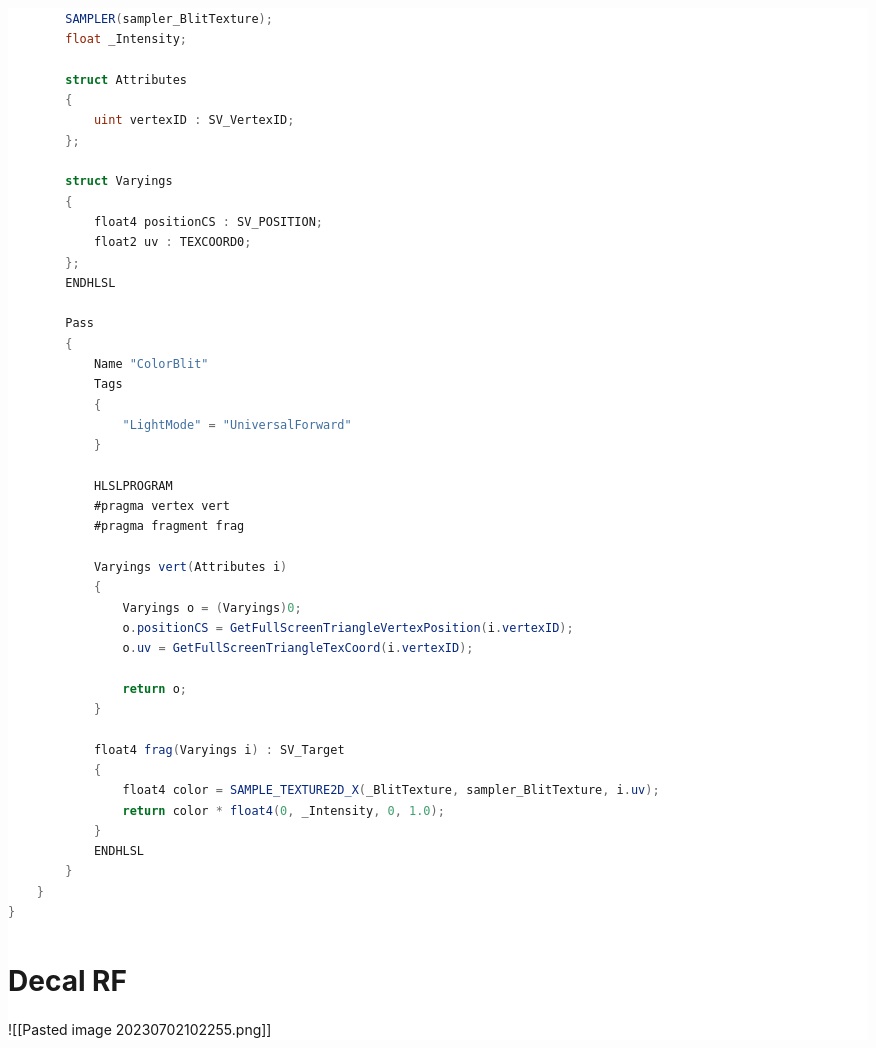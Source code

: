 ```cs
        SAMPLER(sampler_BlitTexture);
        float _Intensity;
        
        struct Attributes
        {
            uint vertexID : SV_VertexID;
        };

        struct Varyings
        {
            float4 positionCS : SV_POSITION;
            float2 uv : TEXCOORD0;
        };
        ENDHLSL

        Pass
        {
            Name "ColorBlit"
            Tags
            {
                "LightMode" = "UniversalForward"
            }

            HLSLPROGRAM
            #pragma vertex vert
            #pragma fragment frag

            Varyings vert(Attributes i)
            {
                Varyings o = (Varyings)0;
                o.positionCS = GetFullScreenTriangleVertexPosition(i.vertexID);
                o.uv = GetFullScreenTriangleTexCoord(i.vertexID);

                return o;
            }

            float4 frag(Varyings i) : SV_Target
            {
                float4 color = SAMPLE_TEXTURE2D_X(_BlitTexture, sampler_BlitTexture, i.uv);
                return color * float4(0, _Intensity, 0, 1.0);
            }
            ENDHLSL
        }
    }
}
```
# Decal RF
![[Pasted image 20230702102255.png]]
